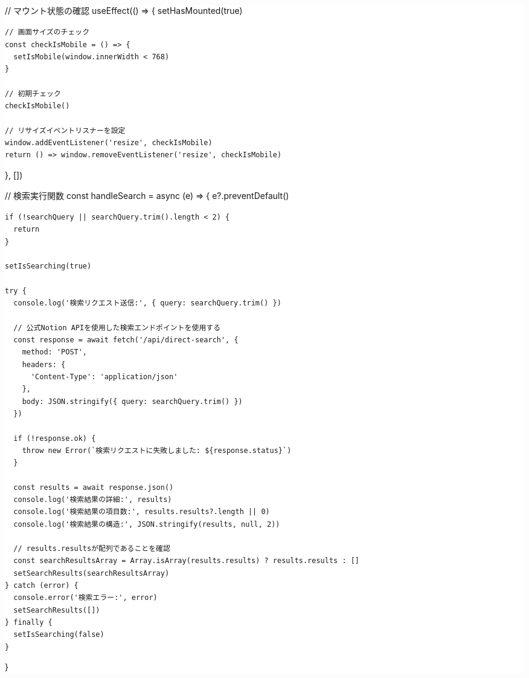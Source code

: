   // マウント状態の確認
  useEffect(() => {
    setHasMounted(true)
    
    // 画面サイズのチェック
    const checkIsMobile = () => {
      setIsMobile(window.innerWidth < 768)
    }
    
    // 初期チェック
    checkIsMobile()
    
    // リサイズイベントリスナーを設定
    window.addEventListener('resize', checkIsMobile)
    return () => window.removeEventListener('resize', checkIsMobile)
  }, [])
  
  // 検索実行関数
  const handleSearch = async (e) => {
    e?.preventDefault()
    
    if (!searchQuery || searchQuery.trim().length < 2) {
      return
    }
    
    setIsSearching(true)
    
    try {
      console.log('検索リクエスト送信:', { query: searchQuery.trim() })
      
      // 公式Notion APIを使用した検索エンドポイントを使用する
      const response = await fetch('/api/direct-search', {
        method: 'POST',
        headers: {
          'Content-Type': 'application/json'
        },
        body: JSON.stringify({ query: searchQuery.trim() })
      })
      
      if (!response.ok) {
        throw new Error(`検索リクエストに失敗しました: ${response.status}`)
      }
      
      const results = await response.json()
      console.log('検索結果の詳細:', results)
      console.log('検索結果の項目数:', results.results?.length || 0)
      console.log('検索結果の構造:', JSON.stringify(results, null, 2))
      
      // results.resultsが配列であることを確認
      const searchResultsArray = Array.isArray(results.results) ? results.results : []
      setSearchResults(searchResultsArray)
    } catch (error) {
      console.error('検索エラー:', error)
      setSearchResults([])
    } finally {
      setIsSearching(false)
    }
  }
  